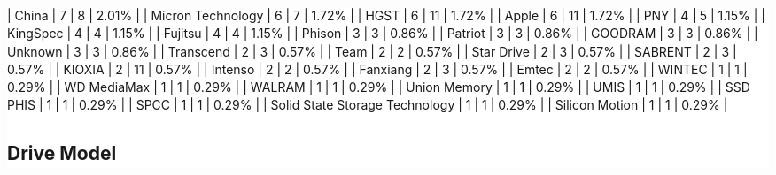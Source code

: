 | China                          | 7         | 8      | 2.01%   |
| Micron Technology              | 6         | 7      | 1.72%   |
| HGST                           | 6         | 11     | 1.72%   |
| Apple                          | 6         | 11     | 1.72%   |
| PNY                            | 4         | 5      | 1.15%   |
| KingSpec                       | 4         | 4      | 1.15%   |
| Fujitsu                        | 4         | 4      | 1.15%   |
| Phison                         | 3         | 3      | 0.86%   |
| Patriot                        | 3         | 3      | 0.86%   |
| GOODRAM                        | 3         | 3      | 0.86%   |
| Unknown                        | 3         | 3      | 0.86%   |
| Transcend                      | 2         | 3      | 0.57%   |
| Team                           | 2         | 2      | 0.57%   |
| Star Drive                     | 2         | 3      | 0.57%   |
| SABRENT                        | 2         | 3      | 0.57%   |
| KIOXIA                         | 2         | 11     | 0.57%   |
| Intenso                        | 2         | 2      | 0.57%   |
| Fanxiang                       | 2         | 3      | 0.57%   |
| Emtec                          | 2         | 2      | 0.57%   |
| WINTEC                         | 1         | 1      | 0.29%   |
| WD MediaMax                    | 1         | 1      | 0.29%   |
| WALRAM                         | 1         | 1      | 0.29%   |
| Union Memory                   | 1         | 1      | 0.29%   |
| UMIS                           | 1         | 1      | 0.29%   |
| SSD PHIS                       | 1         | 1      | 0.29%   |
| SPCC                           | 1         | 1      | 0.29%   |
| Solid State Storage Technology | 1         | 1      | 0.29%   |
| Silicon Motion                 | 1         | 1      | 0.29%   |

Drive Model
-----------
